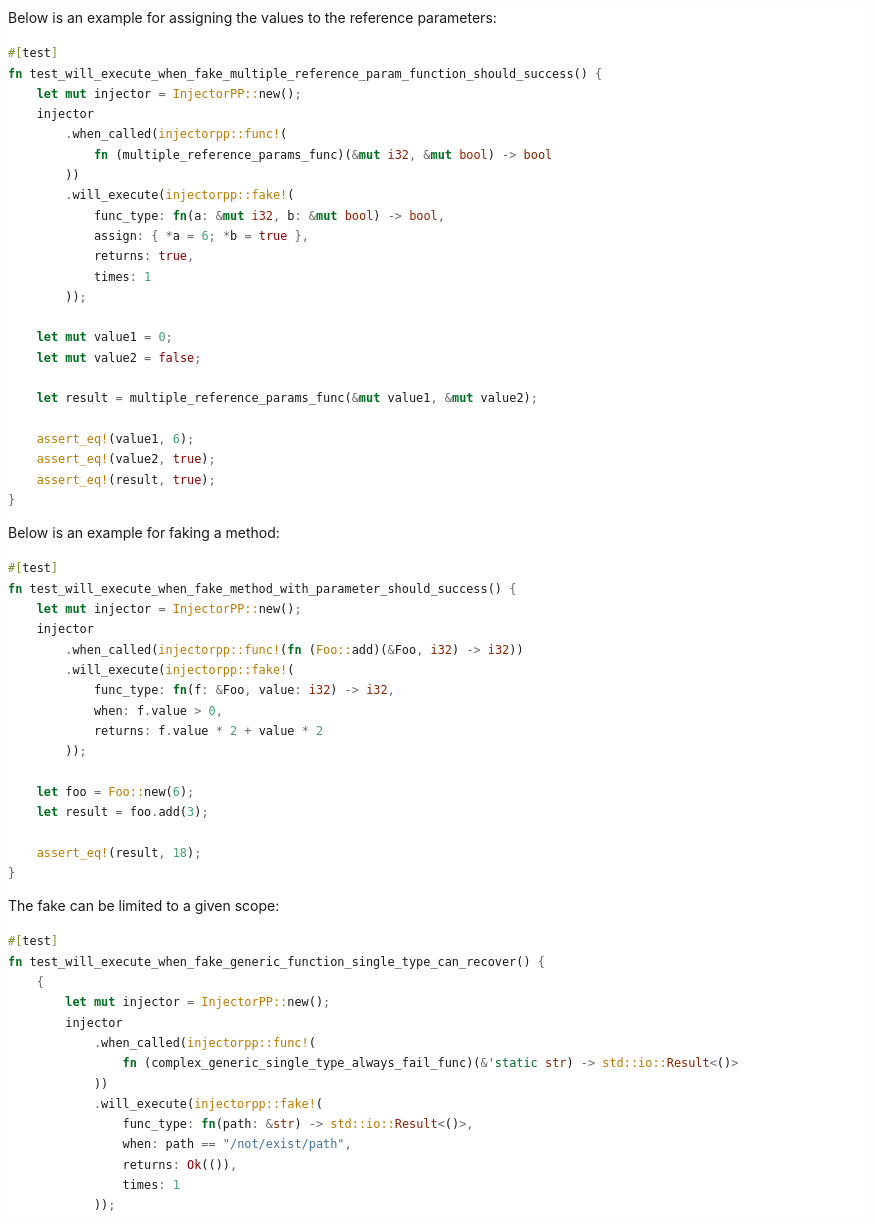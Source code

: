 Below is an example for assigning the values to the reference parameters:

```rust
#[test]
fn test_will_execute_when_fake_multiple_reference_param_function_should_success() {
    let mut injector = InjectorPP::new();
    injector
        .when_called(injectorpp::func!(
            fn (multiple_reference_params_func)(&mut i32, &mut bool) -> bool
        ))
        .will_execute(injectorpp::fake!(
            func_type: fn(a: &mut i32, b: &mut bool) -> bool,
            assign: { *a = 6; *b = true },
            returns: true,
            times: 1
        ));

    let mut value1 = 0;
    let mut value2 = false;

    let result = multiple_reference_params_func(&mut value1, &mut value2);

    assert_eq!(value1, 6);
    assert_eq!(value2, true);
    assert_eq!(result, true);
}
```

Below is an example for faking a method:

```rust
#[test]
fn test_will_execute_when_fake_method_with_parameter_should_success() {
    let mut injector = InjectorPP::new();
    injector
        .when_called(injectorpp::func!(fn (Foo::add)(&Foo, i32) -> i32))
        .will_execute(injectorpp::fake!(
            func_type: fn(f: &Foo, value: i32) -> i32,
            when: f.value > 0,
            returns: f.value * 2 + value * 2
        ));

    let foo = Foo::new(6);
    let result = foo.add(3);

    assert_eq!(result, 18);
}
```

The fake can be limited to a given scope:

```rust
#[test]
fn test_will_execute_when_fake_generic_function_single_type_can_recover() {
    {
        let mut injector = InjectorPP::new();
        injector
            .when_called(injectorpp::func!(
                fn (complex_generic_single_type_always_fail_func)(&'static str) -> std::io::Result<()>
            ))
            .will_execute(injectorpp::fake!(
                func_type: fn(path: &str) -> std::io::Result<()>,
                when: path == "/not/exist/path",
                returns: Ok(()),
                times: 1
            ));
```
